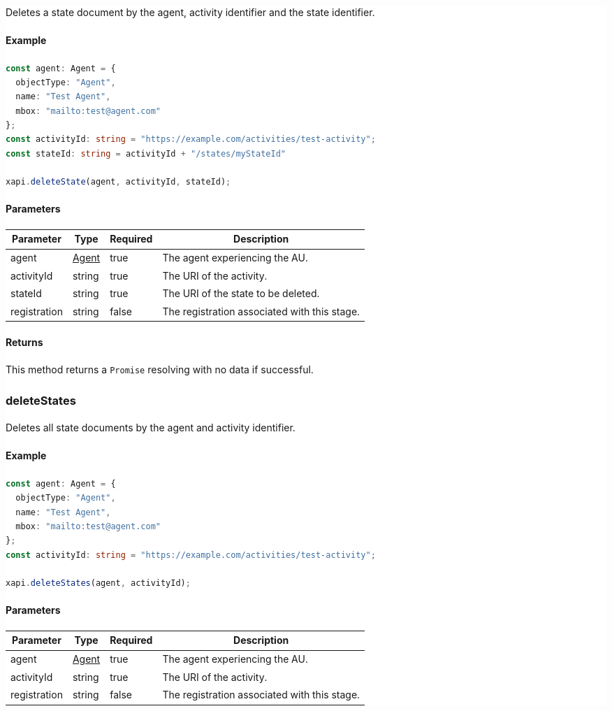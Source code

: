 Deletes a state document by the agent, activity identifier and the state identifier.

#### Example

```ts
const agent: Agent = {
  objectType: "Agent",
  name: "Test Agent",
  mbox: "mailto:test@agent.com"
};
const activityId: string = "https://example.com/activities/test-activity";
const stateId: string = activityId + "/states/myStateId"

xapi.deleteState(agent, activityId, stateId);
```

#### Parameters

|Parameter|Type|Required|Description|
|-|-|-|-|
|agent|[Agent](./interfaces/Statement/Actor/Agent.ts)|true|The agent experiencing the AU.|
|activityId|string|true|The URI of the activity.|
|stateId|string|true|The URI of the state to be deleted.|
|registration|string|false|The registration associated with this stage.|

#### Returns

This method returns a `Promise` resolving with no data if successful.

### deleteStates

Deletes all state documents by the agent and activity identifier.

#### Example

```ts
const agent: Agent = {
  objectType: "Agent",
  name: "Test Agent",
  mbox: "mailto:test@agent.com"
};
const activityId: string = "https://example.com/activities/test-activity";

xapi.deleteStates(agent, activityId);
```

#### Parameters

|Parameter|Type|Required|Description|
|-|-|-|-|
|agent|[Agent](./interfaces/Statement/Actor/Agent.ts)|true|The agent experiencing the AU.|
|activityId|string|true|The URI of the activity.|
|registration|string|false|The registration associated with this stage.|
